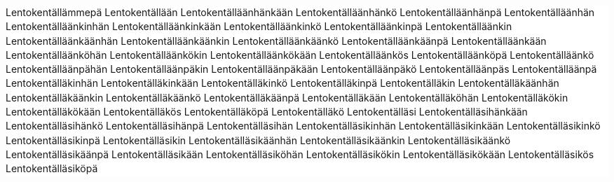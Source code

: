 Lentokentällämmepä
Lentokentällään
Lentokentälläänhänkään
Lentokentälläänhänkö
Lentokentälläänhänpä
Lentokentälläänhän
Lentokentälläänkinhän
Lentokentälläänkinkään
Lentokentälläänkinkö
Lentokentälläänkinpä
Lentokentälläänkin
Lentokentälläänkäänhän
Lentokentälläänkäänkin
Lentokentälläänkäänkö
Lentokentälläänkäänpä
Lentokentälläänkään
Lentokentälläänköhän
Lentokentälläänkökin
Lentokentälläänkökään
Lentokentälläänkös
Lentokentälläänköpä
Lentokentälläänkö
Lentokentälläänpähän
Lentokentälläänpäkin
Lentokentälläänpäkään
Lentokentälläänpäkö
Lentokentälläänpäs
Lentokentälläänpä
Lentokentälläkinhän
Lentokentälläkinkään
Lentokentälläkinkö
Lentokentälläkinpä
Lentokentälläkin
Lentokentälläkäänhän
Lentokentälläkäänkin
Lentokentälläkäänkö
Lentokentälläkäänpä
Lentokentälläkään
Lentokentälläköhän
Lentokentälläkökin
Lentokentälläkökään
Lentokentälläkös
Lentokentälläköpä
Lentokentälläkö
Lentokentälläsi
Lentokentälläsihänkään
Lentokentälläsihänkö
Lentokentälläsihänpä
Lentokentälläsihän
Lentokentälläsikinhän
Lentokentälläsikinkään
Lentokentälläsikinkö
Lentokentälläsikinpä
Lentokentälläsikin
Lentokentälläsikäänhän
Lentokentälläsikäänkin
Lentokentälläsikäänkö
Lentokentälläsikäänpä
Lentokentälläsikään
Lentokentälläsiköhän
Lentokentälläsikökin
Lentokentälläsikökään
Lentokentälläsikös
Lentokentälläsiköpä